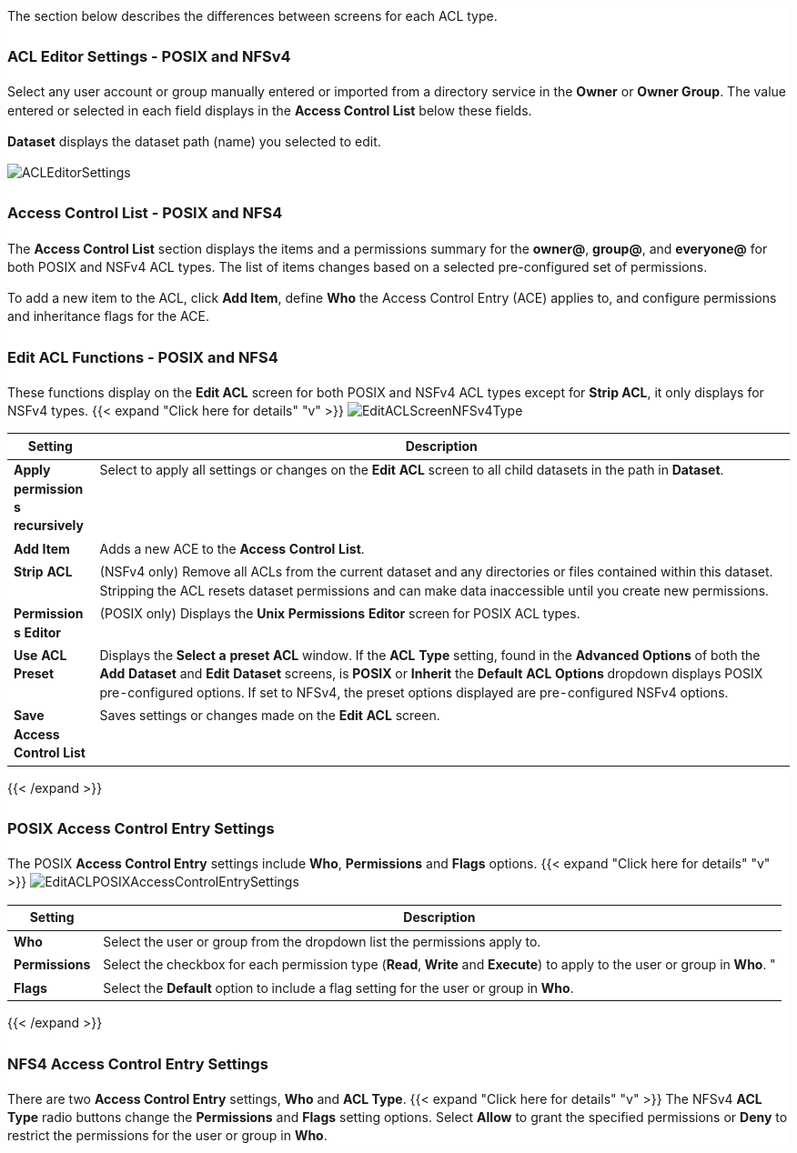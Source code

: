 The section below describes the differences between screens for each ACL type.

### ACL Editor Settings - POSIX and NFSv4

Select any user account or group manually entered or imported from a directory service in the **Owner** or **Owner Group**. The value entered or selected in each field displays in the **Access Control List** below these fields. 

**Dataset** displays the dataset path (name) you selected to edit.

![ACLEditorSettings](/images/SCALE/22.02/ACLEditorSettings.png "ACL Editor Settings") 

### Access Control List - POSIX and NFS4
The **Access Control List** section displays the items and a permissions summary for the **owner@**, **group@**, and **everyone@** for both POSIX and NSFv4 ACL types. The list of items changes based on a selected pre-configured set of permissions.

To add a new item to the ACL, click **Add Item**, define **Who** the Access Control Entry (ACE) applies to, and configure permissions and inheritance flags for the ACE.

### Edit ACL Functions - POSIX and NFS4
These functions display on the **Edit ACL** screen for both POSIX and NSFv4 ACL types except for **Strip ACL**, it only displays for NSFv4 types.
{{< expand "Click here for details" "v" >}}
![EditACLScreenNFSv4Type](/images/SCALE/22.02/EditACLScreenNFSv4Type.png "NFS4 Edit ACL Screen") 

| Setting | Description |
|---------|-------------|
| **Apply permissions recursively** | Select to apply all settings or changes on the **Edit ACL** screen to all child datasets in the path in **Dataset**. |
| **Add Item** | Adds a new ACE to the **Access Control List**. |
| **Strip ACL** | (NSFv4 only) Remove all ACLs from the current dataset and any directories or files contained within this dataset. Stripping the ACL resets dataset permissions and can make data inaccessible until you create new permissions. |
| **Permissions Editor** | (POSIX only) Displays the **Unix Permissions Editor** screen for POSIX ACL types. |
| **Use ACL Preset** | Displays the **Select a preset ACL** window. If the **ACL Type** setting, found in the **Advanced Options** of both the **Add Dataset** and **Edit Dataset** screens, is **POSIX** or **Inherit** the **Default ACL Options** dropdown displays POSIX pre-configured options. If set to NFSv4, the preset options displayed are pre-configured NSFv4 options. |
| **Save Access Control List** | Saves settings or changes made on the **Edit ACL** screen. |
{{< /expand >}}

### POSIX Access Control Entry Settings
The POSIX **Access Control Entry** settings include **Who**, **Permissions** and **Flags** options.
{{< expand "Click here for details" "v" >}}
![EditACLPOSIXAccessControlEntrySettings](/images/SCALE/22.02/EditACLPOSIXAccessControlEntrySettings.png "POSIX Access Control Entry Settings")

| Setting | Description |
|---------|-------------|
| **Who** | Select the user or group from the dropdown list the permissions apply to. |
| **Permissions** | Select the checkbox for each permission type (**Read**, **Write** and **Execute**) to apply to the user or group in **Who**. "
| **Flags** | Select the **Default** option to include a flag setting for the user or group in **Who**. |
{{< /expand >}}
### NFS4 Access Control Entry Settings
There are two **Access Control Entry** settings, **Who** and **ACL Type**. 
{{< expand "Click here for details" "v" >}}
The NFSv4 **ACL Type** radio buttons change the **Permissions** and **Flags** setting options. Select **Allow** to grant the specified permissions or **Deny** to restrict the permissions for the user or group in **Who**. 
